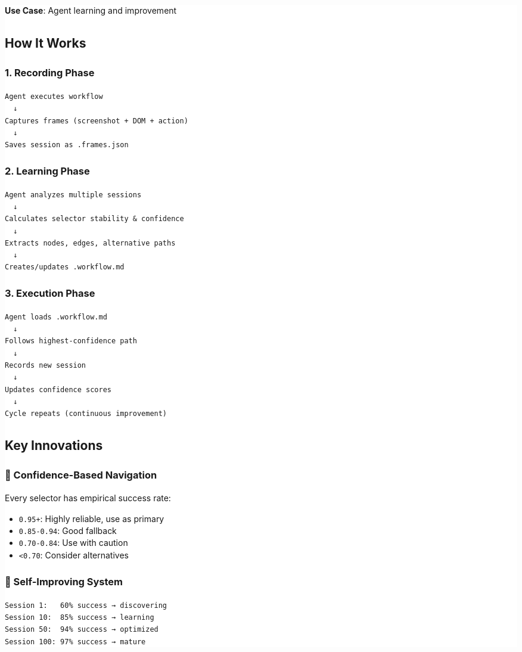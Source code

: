 **Use Case**: Agent learning and improvement

## How It Works

### 1. Recording Phase
```
Agent executes workflow
  ↓
Captures frames (screenshot + DOM + action)
  ↓
Saves session as .frames.json
```

### 2. Learning Phase
```
Agent analyzes multiple sessions
  ↓
Calculates selector stability & confidence
  ↓
Extracts nodes, edges, alternative paths
  ↓
Creates/updates .workflow.md
```

### 3. Execution Phase
```
Agent loads .workflow.md
  ↓
Follows highest-confidence path
  ↓
Records new session
  ↓
Updates confidence scores
  ↓
Cycle repeats (continuous improvement)
```

## Key Innovations

### 🎯 Confidence-Based Navigation
Every selector has empirical success rate:
- `0.95+`: Highly reliable, use as primary
- `0.85-0.94`: Good fallback
- `0.70-0.84`: Use with caution
- `<0.70`: Consider alternatives

### 🔄 Self-Improving System
```
Session 1:   60% success → discovering
Session 10:  85% success → learning
Session 50:  94% success → optimized
Session 100: 97% success → mature
```
